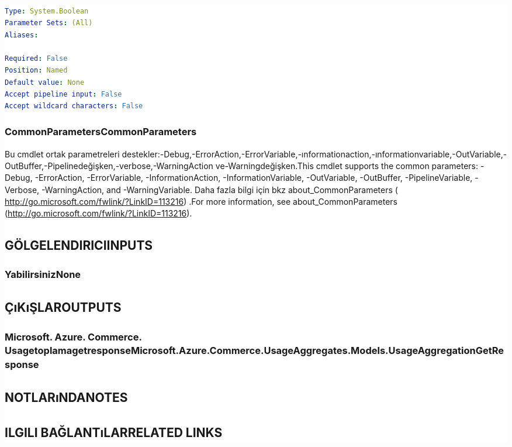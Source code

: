 ```yaml
Type: System.Boolean
Parameter Sets: (All)
Aliases:

Required: False
Position: Named
Default value: None
Accept pipeline input: False
Accept wildcard characters: False
```

### <span data-ttu-id="315b8-142">CommonParameters</span><span class="sxs-lookup"><span data-stu-id="315b8-142">CommonParameters</span></span>
<span data-ttu-id="315b8-143">Bu cmdlet ortak parametreleri destekler:-Debug,-ErrorAction,-ErrorVariable,-ınformationaction,-ınformationvariable,-OutVariable,-OutBuffer,-Pipelinedeğişken,-verbose,-WarningAction ve-Warningdeğişken.</span><span class="sxs-lookup"><span data-stu-id="315b8-143">This cmdlet supports the common parameters: -Debug, -ErrorAction, -ErrorVariable, -InformationAction, -InformationVariable, -OutVariable, -OutBuffer, -PipelineVariable, -Verbose, -WarningAction, and -WarningVariable.</span></span> <span data-ttu-id="315b8-144">Daha fazla bilgi için bkz about_CommonParameters ( http://go.microsoft.com/fwlink/?LinkID=113216) .</span><span class="sxs-lookup"><span data-stu-id="315b8-144">For more information, see about_CommonParameters (http://go.microsoft.com/fwlink/?LinkID=113216).</span></span>

## <span data-ttu-id="315b8-145">GÖLGELENDIRICI</span><span class="sxs-lookup"><span data-stu-id="315b8-145">INPUTS</span></span>

### <span data-ttu-id="315b8-146">Yabilirsiniz</span><span class="sxs-lookup"><span data-stu-id="315b8-146">None</span></span>

## <span data-ttu-id="315b8-147">ÇıKıŞLAR</span><span class="sxs-lookup"><span data-stu-id="315b8-147">OUTPUTS</span></span>

### <span data-ttu-id="315b8-148">Microsoft. Azure. Commerce. Usagetoplamagetresponse</span><span class="sxs-lookup"><span data-stu-id="315b8-148">Microsoft.Azure.Commerce.UsageAggregates.Models.UsageAggregationGetResponse</span></span>

## <span data-ttu-id="315b8-149">NOTLARıNDA</span><span class="sxs-lookup"><span data-stu-id="315b8-149">NOTES</span></span>

## <span data-ttu-id="315b8-150">ILGILI BAĞLANTıLAR</span><span class="sxs-lookup"><span data-stu-id="315b8-150">RELATED LINKS</span></span>
